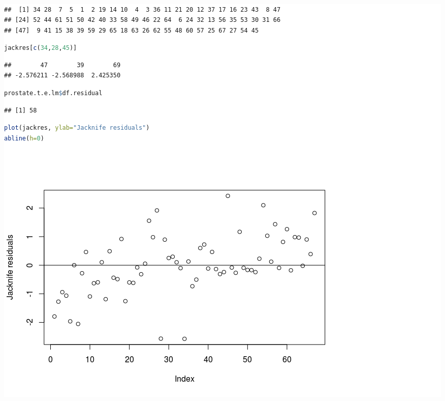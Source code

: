     ##  [1] 34 28  7  5  1  2 19 14 10  4  3 36 11 21 20 12 37 17 16 23 43  8 47
    ## [24] 52 44 61 51 50 42 40 33 58 49 46 22 64  6 24 32 13 56 35 53 30 31 66
    ## [47]  9 41 15 38 39 59 29 65 18 63 26 62 55 48 60 57 25 67 27 54 45

``` r
jackres[c(34,28,45)]
```

    ##        47        39        69 
    ## -2.576211 -2.568988  2.425350

``` r
prostate.t.e.lm$df.residual
```

    ## [1] 58

``` r
plot(jackres, ylab="Jacknife residuals")
abline(h=0)
```

![](Readme_files/figure-markdown_github-ascii_identifiers/unnamed-chunk-6-2.png)
